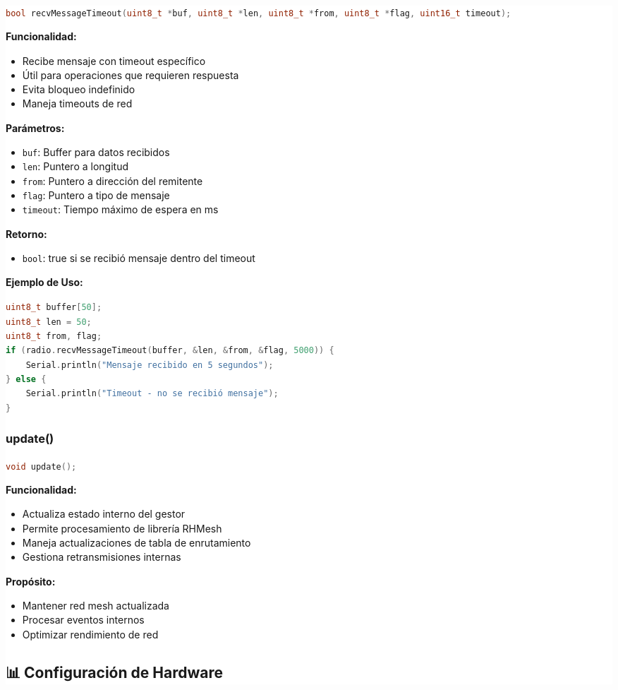```cpp
bool recvMessageTimeout(uint8_t *buf, uint8_t *len, uint8_t *from, uint8_t *flag, uint16_t timeout);
```

**Funcionalidad:**

- Recibe mensaje con timeout específico
- Útil para operaciones que requieren respuesta
- Evita bloqueo indefinido
- Maneja timeouts de red

**Parámetros:**

- `buf`: Buffer para datos recibidos
- `len`: Puntero a longitud
- `from`: Puntero a dirección del remitente
- `flag`: Puntero a tipo de mensaje
- `timeout`: Tiempo máximo de espera en ms

**Retorno:**

- `bool`: true si se recibió mensaje dentro del timeout

**Ejemplo de Uso:**

```cpp
uint8_t buffer[50];
uint8_t len = 50;
uint8_t from, flag;
if (radio.recvMessageTimeout(buffer, &len, &from, &flag, 5000)) {
    Serial.println("Mensaje recibido en 5 segundos");
} else {
    Serial.println("Timeout - no se recibió mensaje");
}
```

### update()

```cpp
void update();
```

**Funcionalidad:**

- Actualiza estado interno del gestor
- Permite procesamiento de librería RHMesh
- Maneja actualizaciones de tabla de enrutamiento
- Gestiona retransmisiones internas

**Propósito:**

- Mantener red mesh actualizada
- Procesar eventos internos
- Optimizar rendimiento de red

## 📊 Configuración de Hardware
